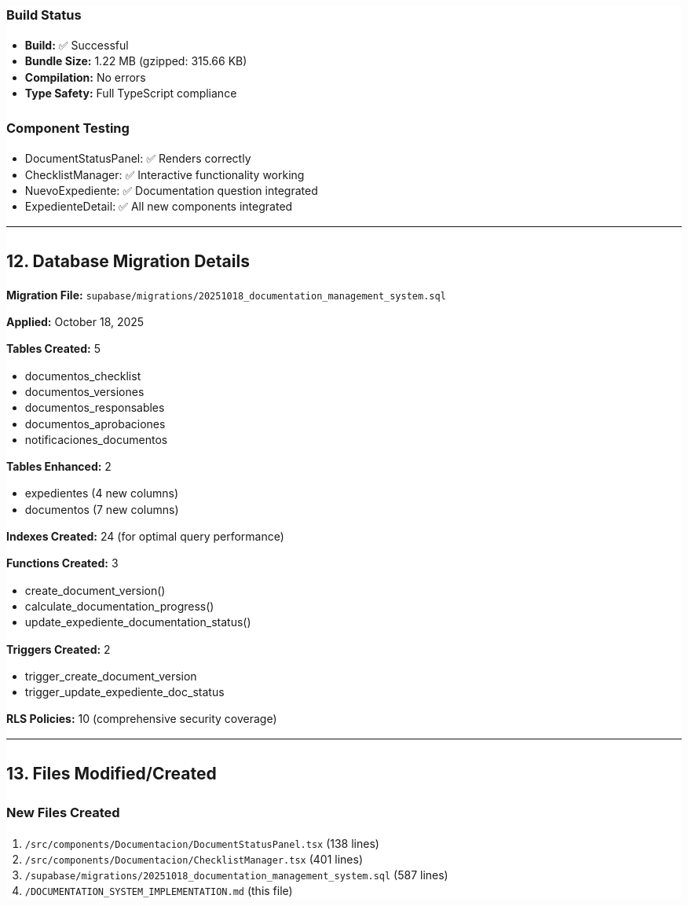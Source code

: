 ### Build Status
- **Build:** ✅ Successful
- **Bundle Size:** 1.22 MB (gzipped: 315.66 KB)
- **Compilation:** No errors
- **Type Safety:** Full TypeScript compliance

### Component Testing
- DocumentStatusPanel: ✅ Renders correctly
- ChecklistManager: ✅ Interactive functionality working
- NuevoExpediente: ✅ Documentation question integrated
- ExpedienteDetail: ✅ All new components integrated

---

## 12. Database Migration Details

**Migration File:** `supabase/migrations/20251018_documentation_management_system.sql`

**Applied:** October 18, 2025

**Tables Created:** 5
- documentos_checklist
- documentos_versiones
- documentos_responsables
- documentos_aprobaciones
- notificaciones_documentos

**Tables Enhanced:** 2
- expedientes (4 new columns)
- documentos (7 new columns)

**Indexes Created:** 24 (for optimal query performance)

**Functions Created:** 3
- create_document_version()
- calculate_documentation_progress()
- update_expediente_documentation_status()

**Triggers Created:** 2
- trigger_create_document_version
- trigger_update_expediente_doc_status

**RLS Policies:** 10 (comprehensive security coverage)

---

## 13. Files Modified/Created

### New Files Created
1. `/src/components/Documentacion/DocumentStatusPanel.tsx` (138 lines)
2. `/src/components/Documentacion/ChecklistManager.tsx` (401 lines)
3. `/supabase/migrations/20251018_documentation_management_system.sql` (587 lines)
4. `/DOCUMENTATION_SYSTEM_IMPLEMENTATION.md` (this file)
